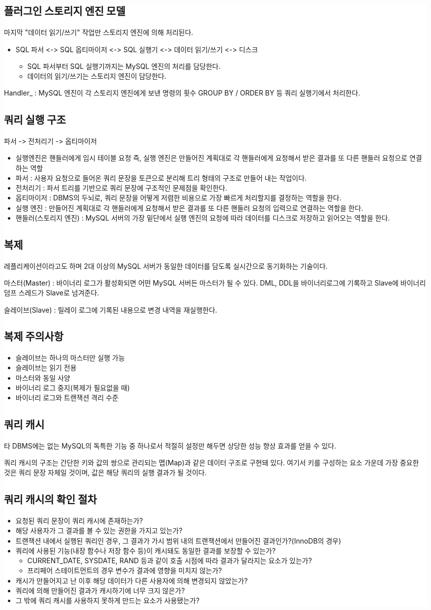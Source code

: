 ## 플러그인 스토리지 엔진 모델

마지막 "데이터 읽기/쓰기" 작업만 스토리지 엔진에 의해 처리된다.

- SQL 파서 <-> SQL 옵티마이저 <-> SQL 실행기 <-> 데이터 읽기/쓰기 <-> 디스크

  - SQL 파서부터 SQL 실행기까지는 MySQL 엔진의 처리를 담당한다.
  - 데이터의 읽기/쓰기는 스토리지 엔진이 담당한다.

Handler\_ : MySQL 엔진이 각 스토리지 엔진에게 보낸 명령의 횟수
GROUP BY / ORDER BY 등 쿼리 실행기에서 처리한다.

## 쿼리 실행 구조

파서 -> 전처리기 -> 옵티마이저

- 실행엔진은 핸들러에게 임시 테이블 요청 즉, 실행 엔진은 만들어진 계획대로 각 핸들러에게 요청해서 받은 결과를 또 다른 핸들러 요청으로 연결하는 역할
- 파서 : 사용자 요청으로 들어온 쿼리 문장을 토큰으로 분리해 트리 형태의 구조로 만들어 내는 작업이다.
- 전처리기 : 파서 트리를 기반으로 쿼리 문장에 구조적인 문제점을 확인한다.
- 옵티마이저 : DBMS의 두뇌로, 쿼리 문장을 어떻게 저렴한 비용으로 가장 빠르게 처리할지를 결정하는 역할을 한다.
- 실행 엔진 : 만들어진 계획대로 각 핸들러에게 요청해서 받은 결과를 또 다른 핸들러 요청의 입력으로 연결하는 역할을 한다.
- 핸들러(스토리지 엔진) : MySQL 서버의 가장 밑단에서 실행 엔진의 요청에 따라 데이터를 디스크로 저장하고 읽어오는 역할을 한다.

## 복제

레플리케이션이라고도 하며 2대 이상의 MySQL 서버가 동일한 데이터를 담도록 실시간으로 동기화하는 기술이다.

마스터(Master) : 바이너리 로그가 활성화되면 어떤 MySQL 서버든 마스터가 될 수 있다.
DML, DDL을 바이너리로그에 기록하고 Slave에 바이너리 덤프 스레드가 Slave로 넘겨준다.

슬레이브(Slave) : 릴레이 로그에 기록된 내용으로 변경 내역을 재실행한다.

## 복제 주의사항

- 슬레이브는 하나의 마스터만 실행 가능
- 슬레이브는 읽기 전용
- 마스터와 동일 사양
- 바이너리 로그 중지(복제가 필요없을 때)
- 바이너리 로그와 트랜잭션 격리 수준

## 쿼리 캐시

타 DBMS에는 없는 MySQL의 독특한 기능 중 하나로서 적절히 설정만 해두면 상당한 성능 향상 효과를 얻을 수 있다.

쿼리 캐시의 구조는 간단한 키와 값의 쌍으로 관리되는 맵(Map)과 같은 데이터 구조로 구현돼 있다. 여기서 키를 구성하는 요소 가운데 가장 중요한 것은 쿼리 문장 자체일 것이며, 값은 해당 쿼리의 실행 결과가 될 것이다.

## 쿼리 캐시의 확인 절차

- 요청된 쿼리 문장이 쿼리 캐시에 존재하는가?
- 해당 사용자가 그 결과를 볼 수 있는 권한을 가지고 있는가?
- 트랜잭션 내에서 실행된 쿼리인 경우, 그 결과가 가시 범위 내의 트랜잭션에서 만들어진 결과인가?(InnoDB의 경우)
- 쿼리에 사용된 기능(내장 함수나 저장 함수 등)이 캐시돼도 동일한 결과를 보장할 수 있는가?
  - CURRENT_DATE, SYSDATE, RAND 등과 같이 호출 시점에 따라 결과가 달라지는 요소가 있는가?
  - 프리페어 스테이트먼트의 경우 변수가 결과에 영향을 미치지 않는가?
- 캐시가 만들어지고 난 이후 해당 데이터가 다른 사용자에 의해 변경되지 않았는가?
- 쿼리에 의해 만들어진 결과가 캐시하기에 너무 크지 않은가?
- 그 밖에 쿼리 캐시를 사용하지 못하게 만드는 요소가 사용됐는가?
